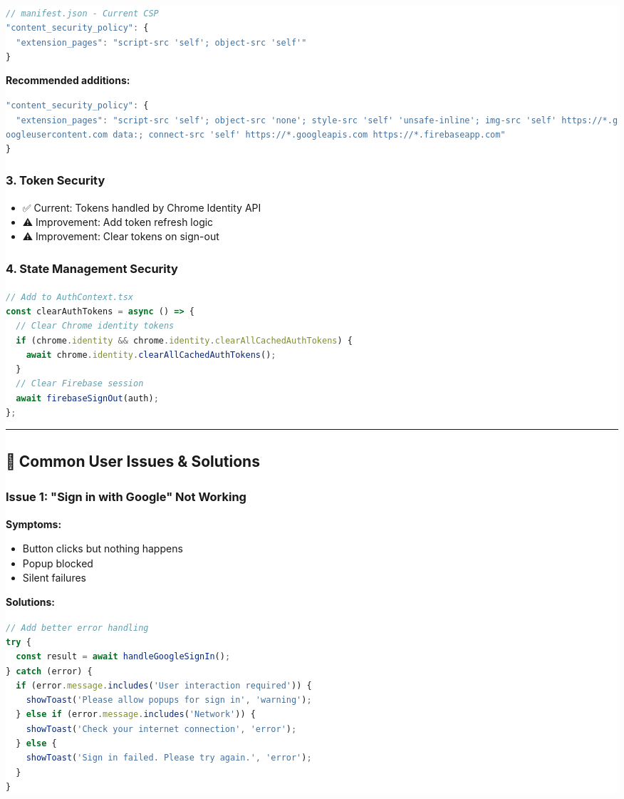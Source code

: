 ```javascript
// manifest.json - Current CSP
"content_security_policy": {
  "extension_pages": "script-src 'self'; object-src 'self'"
}
```

**Recommended additions:**
```javascript
"content_security_policy": {
  "extension_pages": "script-src 'self'; object-src 'none'; style-src 'self' 'unsafe-inline'; img-src 'self' https://*.googleusercontent.com data:; connect-src 'self' https://*.googleapis.com https://*.firebaseapp.com"
}
```

### 3. **Token Security**
- ✅ Current: Tokens handled by Chrome Identity API
- ⚠️ Improvement: Add token refresh logic
- ⚠️ Improvement: Clear tokens on sign-out

### 4. **State Management Security**
```javascript
// Add to AuthContext.tsx
const clearAuthTokens = async () => {
  // Clear Chrome identity tokens
  if (chrome.identity && chrome.identity.clearAllCachedAuthTokens) {
    await chrome.identity.clearAllCachedAuthTokens();
  }
  // Clear Firebase session
  await firebaseSignOut(auth);
};
```

---

## 🚨 Common User Issues & Solutions

### Issue 1: "Sign in with Google" Not Working
**Symptoms:**
- Button clicks but nothing happens
- Popup blocked
- Silent failures

**Solutions:**
```javascript
// Add better error handling
try {
  const result = await handleGoogleSignIn();
} catch (error) {
  if (error.message.includes('User interaction required')) {
    showToast('Please allow popups for sign in', 'warning');
  } else if (error.message.includes('Network')) {
    showToast('Check your internet connection', 'error');
  } else {
    showToast('Sign in failed. Please try again.', 'error');
  }
}
```
